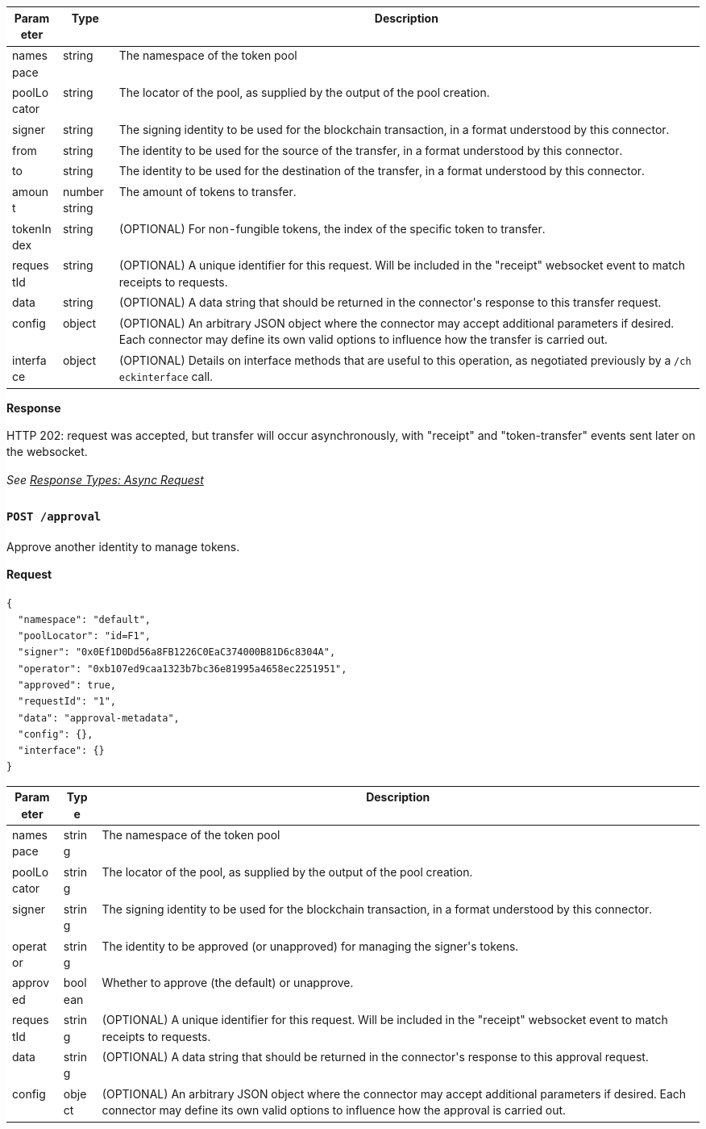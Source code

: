 | Parameter   | Type          | Description                                                                                                                                                                                        |
| ----------- | ------------- | -------------------------------------------------------------------------------------------------------------------------------------------------------------------------------------------------- |
| namespace   | string        | The namespace of the token pool                                                                                                                                                                    |
| poolLocator | string        | The locator of the pool, as supplied by the output of the pool creation.                                                                                                                           |
| signer      | string        | The signing identity to be used for the blockchain transaction, in a format understood by this connector.                                                                                          |
| from        | string        | The identity to be used for the source of the transfer, in a format understood by this connector.                                                                                                  |
| to          | string        | The identity to be used for the destination of the transfer, in a format understood by this connector.                                                                                             |
| amount      | number string | The amount of tokens to transfer.                                                                                                                                                                  |
| tokenIndex  | string        | (OPTIONAL) For non-fungible tokens, the index of the specific token to transfer.                                                                                                                   |
| requestId   | string        | (OPTIONAL) A unique identifier for this request. Will be included in the "receipt" websocket event to match receipts to requests.                                                                  |
| data        | string        | (OPTIONAL) A data string that should be returned in the connector's response to this transfer request.                                                                                             |
| config      | object        | (OPTIONAL) An arbitrary JSON object where the connector may accept additional parameters if desired. Each connector may define its own valid options to influence how the transfer is carried out. |
| interface   | object        | (OPTIONAL) Details on interface methods that are useful to this operation, as negotiated previously by a `/checkinterface` call.                                                                   |

**Response**

HTTP 202: request was accepted, but transfer will occur asynchronously, with "receipt" and "token-transfer" events sent later on the websocket.

_See [Response Types: Async Request](#async-request)_

### `POST /approval`

Approve another identity to manage tokens.

**Request**

```
{
  "namespace": "default",
  "poolLocator": "id=F1",
  "signer": "0x0Ef1D0Dd56a8FB1226C0EaC374000B81D6c8304A",
  "operator": "0xb107ed9caa1323b7bc36e81995a4658ec2251951",
  "approved": true,
  "requestId": "1",
  "data": "approval-metadata",
  "config": {},
  "interface": {}
}
```

| Parameter   | Type    | Description                                                                                                                                                                                        |
| ----------- | ------- | -------------------------------------------------------------------------------------------------------------------------------------------------------------------------------------------------- |
| namespace   | string  | The namespace of the token pool                                                                                                                                                                    |
| poolLocator | string  | The locator of the pool, as supplied by the output of the pool creation.                                                                                                                           |
| signer      | string  | The signing identity to be used for the blockchain transaction, in a format understood by this connector.                                                                                          |
| operator    | string  | The identity to be approved (or unapproved) for managing the signer's tokens.                                                                                                                      |
| approved    | boolean | Whether to approve (the default) or unapprove.                                                                                                                                                     |
| requestId   | string  | (OPTIONAL) A unique identifier for this request. Will be included in the "receipt" websocket event to match receipts to requests.                                                                  |
| data        | string  | (OPTIONAL) A data string that should be returned in the connector's response to this approval request.                                                                                             |
| config      | object  | (OPTIONAL) An arbitrary JSON object where the connector may accept additional parameters if desired. Each connector may define its own valid options to influence how the approval is carried out. |
